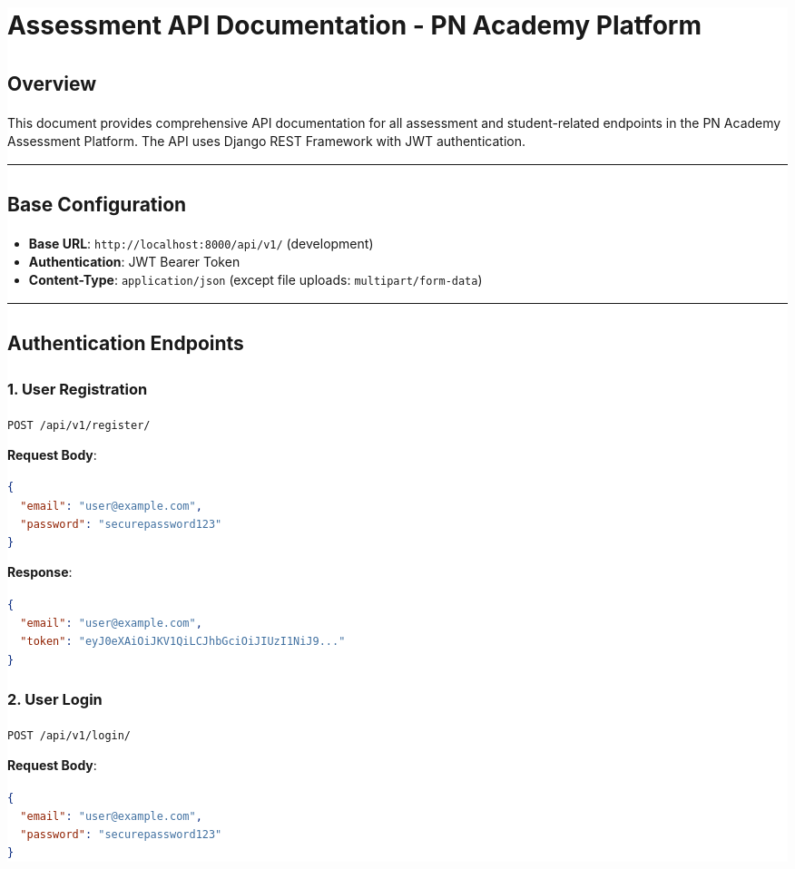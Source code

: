 # Assessment API Documentation - PN Academy Platform

## Overview
This document provides comprehensive API documentation for all assessment and student-related endpoints in the PN Academy Assessment Platform. The API uses Django REST Framework with JWT authentication.

---

## Base Configuration
- **Base URL**: `http://localhost:8000/api/v1/` (development)
- **Authentication**: JWT Bearer Token
- **Content-Type**: `application/json` (except file uploads: `multipart/form-data`)

---

## Authentication Endpoints

### 1. User Registration
```http
POST /api/v1/register/
```

**Request Body**:
```json
{
  "email": "user@example.com",
  "password": "securepassword123"
}
```

**Response**:
```json
{
  "email": "user@example.com",
  "token": "eyJ0eXAiOiJKV1QiLCJhbGciOiJIUzI1NiJ9..."
}
```

### 2. User Login
```http
POST /api/v1/login/
```

**Request Body**:
```json
{
  "email": "user@example.com",
  "password": "securepassword123"
}
```
